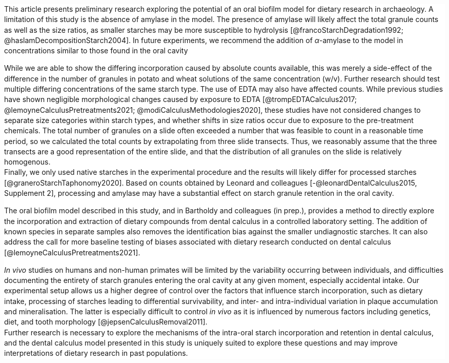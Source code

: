 


This article presents preliminary research exploring the potential of an oral 
biofilm model for dietary research in archaeology. A limitation of this study 
is the absence of amylase in the model. The presence of amylase will likely affect 
the total granule counts as well as the size ratios, as smaller starches may be more 
susceptible to hydrolysis 
[@francoStarchDegradation1992; @haslamDecompositionStarch2004]. 
In future experiments, we recommend the addition of $\alpha$-amylase to the model
in concentrations similar to those found in the oral cavity  

While we are able to show the differing 
incorporation caused by absolute counts available, this
was merely a side-effect of the difference in the number of granules in potato and 
wheat solutions of the same concentration (w/v). Further research should test 
multiple differing concentrations of the same starch type.
The use of EDTA may also have affected counts. While previous studies have shown 
negligible morphological changes caused by exposure to EDTA 
[@trompEDTACalculus2017; @lemoyneCalculusPretreatments2021; @modiCalculusMethodologies2020], 
these studies have not considered changes to separate size
categories within starch types, and whether shifts in size ratios occur due to
exposure to the pre-treatment chemicals.
The total number of granules on a slide often exceeded a number that 
was feasible to count in a reasonable time period, so we calculated the total 
counts by extrapolating from three slide transects. 
Thus, we reasonably assume that the three transects are a good representation 
of the entire slide, and that the distribution of all granules on the slide is 
relatively homogenous.   
Finally, we only used native starches in the experimental procedure and the results 
will likely differ for processed starches [@graneroStarchTaphonomy2020]. 
Based on counts obtained by Leonard
and colleagues [-@leonardDentalCalculus2015, Supplement 2], processing and amylase
may have a substantial effect on starch granule retention in the oral cavity.


The oral biofilm model described in this study, and in 
Bartholdy and colleagues (in prep.), provides a method to directly
explore the incorporation and extraction of dietary compounds from dental calculus 
in a controlled laboratory setting. The addition of known species in separate
samples also removes the identification bias against the smaller undiagnostic starches.
It can also address the call for more baseline testing of biases associated with 
dietary research conducted on dental calculus 
[@lemoyneCalculusPretreatments2021].

*In vivo* studies on humans and non-human primates will be limited by the variability 
occurring
between individuals, and difficulties documenting the entirety of starch granules
entering the oral cavity at any given moment, especially accidental intake. 
Our experimental setup allows us a
higher degree of control over the factors that influence starch incorporation, such as
dietary intake, processing of starches leading to differential survivability, 
and inter- and intra-individual variation in plaque accumulation and 
mineralisation.
The latter is especially difficult to control *in vivo* as it is influenced by 
numerous factors including genetics, diet, and tooth morphology [@jepsenCalculusRemoval2011].  
Further research is necessary to explore the mechanisms of the intra-oral starch 
incorporation and retention in dental calculus, and the dental calculus model
presented in this study is uniquely suited to explore these questions and 
may improve interpretations of dietary research in past populations.

